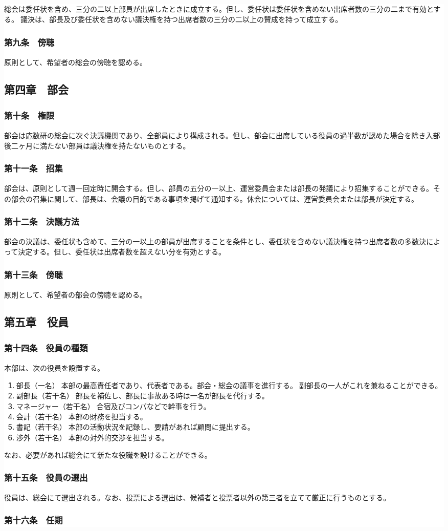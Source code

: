 総会は委任状を含め、三分の二以上部員が出席したときに成立する。但し、委任状は委任状を含めない出席者数の三分の二まで有効とする。
議決は、部長及び委任状を含めない議決権を持つ出席者数の三分の二以上の賛成を持って成立する。

### 第九条　傍聴

原則として、希望者の総会の傍聴を認める。

## 第四章　部会

### 第十条　権限

部会は応数研の総会に次ぐ決議機関であり、全部員により構成される。但し、部会に出席している役員の過半数が認めた場合を除き入部後二ヶ月に満たない部員は議決権を持たないものとする。

### 第十一条　招集

部会は、原則として週一回定時に開会する。但し、部員の五分の一以上、運営委員会または部長の発議により招集することができる。その部会の召集に関して、部長は、会議の目的である事項を掲げて通知する。休会については、運営委員会または部長が決定する。

### 第十二条　決議方法

部会の決議は、委任状も含めて、三分の一以上の部員が出席することを条件とし、委任状を含めない議決権を持つ出席者数の多数決によって決定する。但し、委任状は出席者数を超えない分を有効とする。

### 第十三条　傍聴

原則として、希望者の部会の傍聴を認める。

## 第五章　役員

### 第十四条　役員の種類

本部は、次の役員を設置する。

1. 部長（一名）
  本部の最高責任者であり、代表者である。部会・総会の議事を進行する。 副部長の一人がこれを兼ねることができる。
2. 副部長（若干名）
  部長を補佐し、部長に事故ある時は一名が部長を代行する。
3. マネージャー（若干名）
  合宿及びコンパなどで幹事を行う。
4. 会計（若干名）
  本部の財務を担当する。
5. 書記（若干名）
  本部の活動状況を記録し、要請があれば顧問に提出する。
6. 渉外（若干名）
  本部の対外的交渉を担当する。

なお、必要があれば総会にて新たな役職を設けることができる。

### 第十五条　役員の選出

役員は、総会にて選出される。なお、投票による選出は、候補者と投票者以外の第三者を立てて厳正に行うものとする。

### 第十六条　任期
